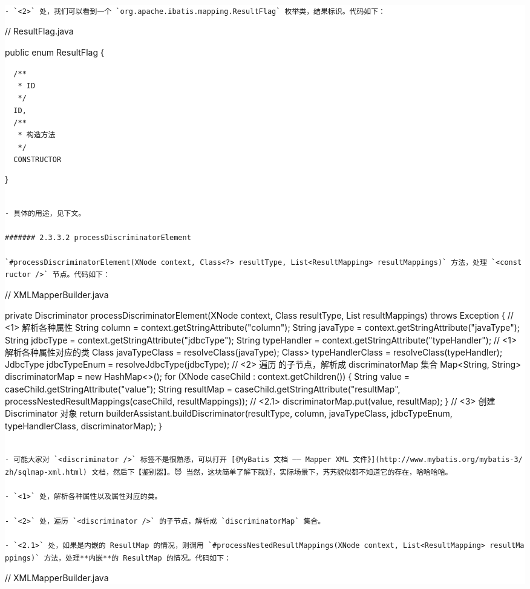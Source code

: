 ```
- `<2>` 处，我们可以看到一个 `org.apache.ibatis.mapping.ResultFlag` 枚举类，结果标识。代码如下：

  ```
  // ResultFlag.java
  
  public enum ResultFlag {
  
      /**
       * ID
       */
      ID,
      /**
       * 构造方法
       */
      CONSTRUCTOR
  
  }
  ```

  - 具体的用途，见下文。

####### 2.3.3.2 processDiscriminatorElement

`#processDiscriminatorElement(XNode context, Class<?> resultType, List<ResultMapping> resultMappings)` 方法，处理 `<constructor />` 节点。代码如下：

```
// XMLMapperBuilder.java

private Discriminator processDiscriminatorElement(XNode context, Class<?> resultType, List<ResultMapping> resultMappings) throws Exception {
    // <1> 解析各种属性
    String column = context.getStringAttribute("column");
    String javaType = context.getStringAttribute("javaType");
    String jdbcType = context.getStringAttribute("jdbcType");
    String typeHandler = context.getStringAttribute("typeHandler");
    // <1> 解析各种属性对应的类
    Class<?> javaTypeClass = resolveClass(javaType);
    Class<? extends TypeHandler<?>> typeHandlerClass = resolveClass(typeHandler);
    JdbcType jdbcTypeEnum = resolveJdbcType(jdbcType);
    // <2> 遍历 <discriminator /> 的子节点，解析成 discriminatorMap 集合
    Map<String, String> discriminatorMap = new HashMap<>();
    for (XNode caseChild : context.getChildren()) {
        String value = caseChild.getStringAttribute("value");
        String resultMap = caseChild.getStringAttribute("resultMap", processNestedResultMappings(caseChild, resultMappings)); // <2.1>
        discriminatorMap.put(value, resultMap);
    }
    // <3> 创建 Discriminator 对象
    return builderAssistant.buildDiscriminator(resultType, column, javaTypeClass, jdbcTypeEnum, typeHandlerClass, discriminatorMap);
}
```

- 可能大家对 `<discriminator />` 标签不是很熟悉，可以打开 [《MyBatis 文档 —— Mapper XML 文件》](http://www.mybatis.org/mybatis-3/zh/sqlmap-xml.html) 文档，然后下【鉴别器】。😈 当然，这块简单了解下就好，实际场景下，艿艿貌似都不知道它的存在，哈哈哈哈。

- `<1>` 处，解析各种属性以及属性对应的类。

- `<2>` 处，遍历 `<discriminator />` 的子节点，解析成 `discriminatorMap` 集合。

- `<2.1>` 处，如果是内嵌的 ResultMap 的情况，则调用 `#processNestedResultMappings(XNode context, List<ResultMapping> resultMappings)` 方法，处理**内嵌**的 ResultMap 的情况。代码如下：

  ```
  // XMLMapperBuilder.java